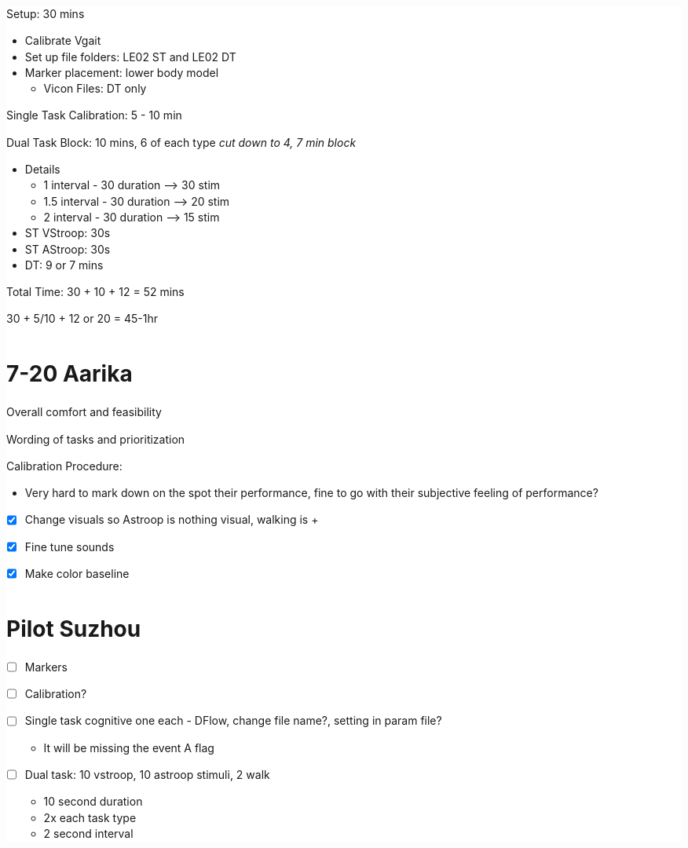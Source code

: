   

Setup: 30 mins

- Calibrate Vgait
- Set up file folders: LE02 ST and LE02 DT
- Marker placement: lower body model
    - Vicon Files: DT only

Single Task Calibration: 5 - 10 min

Dual Task Block: 10 mins, 6 of each type _cut down to 4, 7 min block_

- Details
    - 1 interval - 30 duration —> 30 stim
    - 1.5 interval - 30 duration —> 20 stim
    - 2 interval - 30 duration —> 15 stim
- ST VStroop: 30s
- ST AStroop: 30s
- DT: 9 or 7 mins

  

  

Total Time: 30 + 10 + 12 = 52 mins

30 + 5/10 + 12 or 20 = 45-1hr

# 7-20 Aarika

Overall comfort and feasibility

Wording of tasks and prioritization

Calibration Procedure:

- Very hard to mark down on the spot their performance, fine to go with their subjective feeling of performance?

  

- [x] Change visuals so Astroop is nothing visual, walking is +
- [x] Fine tune sounds
- [x] Make color baseline

  

# Pilot Suzhou

- [ ] Markers
- [ ] Calibration?
- [ ] Single task cognitive one each - DFlow, change file name?, setting in param file?
    - It will be missing the event A flag
- [ ] Dual task: 10 vstroop, 10 astroop stimuli, 2 walk
    
    - 10 second duration
    - 2x each task type
    - 2 second interval
    